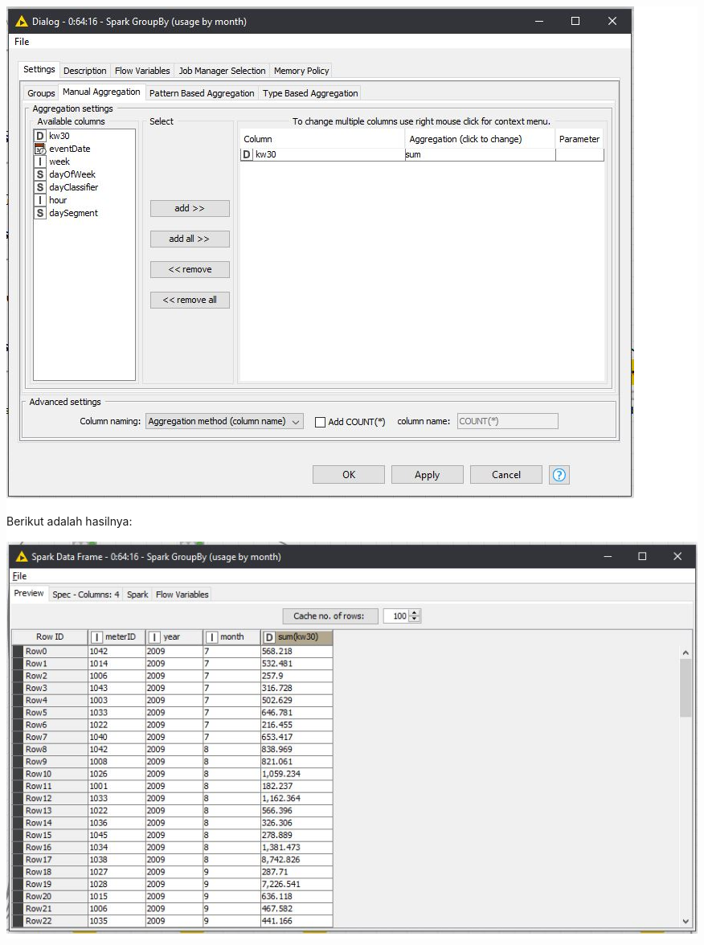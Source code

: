 ![enter image description here](https://github.com/Armunz/big-data/blob/master/tugas7/dokum/Spark%20GroupBy%20%28usage%20by%20month%29%202.JPG?raw=true)

Berikut adalah hasilnya:

![enter image description here](https://github.com/Armunz/big-data/blob/master/tugas7/dokum/hasil%20Spark%20GroupBy%20%28usage%20by%20month%29.JPG?raw=true)
